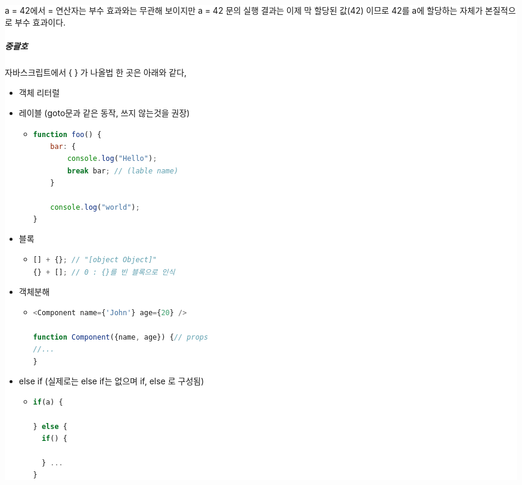 a = 42에서 = 연산자는 부수 효과와는 무관해 보이지만 a = 42 문의 실행 결과는 이제 막 할당된 값(42) 이므로 42를 a에 할당하는 자체가 본질적으로 부수 효과이다.

##### 중괄호

자바스크립트에서 { } 가 나올법 한 곳은 아래와 같다,

- 객체 리터럴

- 레이블 (goto문과 같은 동작, 쓰지 않는것을 권장)

  - ```javascript
    function foo() {
        bar: {
            console.log("Hello");
            break bar; // (lable name)
        }
        
        console.log("world");
    }
    ```

- 블록

  - ```javascript
    [] + {}; // "[object Object]"
    {} + []; // 0 : {}를 빈 블록으로 인식
    ```

- 객체분해

  - ```javascript
    <Component name={'John'} age={20} />
      
    function Component({name, age}) {// props 
    //...
    }
    ```

- else if (실제로는 else if는 없으며 if, else 로 구성됨)

  - ```javascript
    if(a) {
       
    } else {
      if() {
         
      } ...
    }
    ```

    
